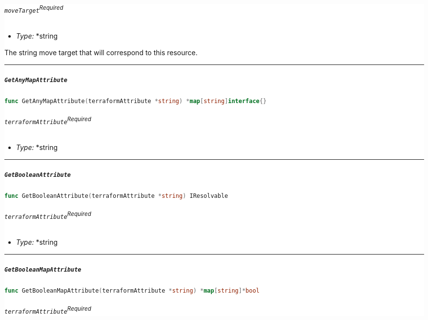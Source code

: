 ###### `moveTarget`<sup>Required</sup> <a name="moveTarget" id="@cdktf/provider-azurerm.monitorScheduledQueryRulesAlert.MonitorScheduledQueryRulesAlert.addMoveTarget.parameter.moveTarget"></a>

- *Type:* *string

The string move target that will correspond to this resource.

---

##### `GetAnyMapAttribute` <a name="GetAnyMapAttribute" id="@cdktf/provider-azurerm.monitorScheduledQueryRulesAlert.MonitorScheduledQueryRulesAlert.getAnyMapAttribute"></a>

```go
func GetAnyMapAttribute(terraformAttribute *string) *map[string]interface{}
```

###### `terraformAttribute`<sup>Required</sup> <a name="terraformAttribute" id="@cdktf/provider-azurerm.monitorScheduledQueryRulesAlert.MonitorScheduledQueryRulesAlert.getAnyMapAttribute.parameter.terraformAttribute"></a>

- *Type:* *string

---

##### `GetBooleanAttribute` <a name="GetBooleanAttribute" id="@cdktf/provider-azurerm.monitorScheduledQueryRulesAlert.MonitorScheduledQueryRulesAlert.getBooleanAttribute"></a>

```go
func GetBooleanAttribute(terraformAttribute *string) IResolvable
```

###### `terraformAttribute`<sup>Required</sup> <a name="terraformAttribute" id="@cdktf/provider-azurerm.monitorScheduledQueryRulesAlert.MonitorScheduledQueryRulesAlert.getBooleanAttribute.parameter.terraformAttribute"></a>

- *Type:* *string

---

##### `GetBooleanMapAttribute` <a name="GetBooleanMapAttribute" id="@cdktf/provider-azurerm.monitorScheduledQueryRulesAlert.MonitorScheduledQueryRulesAlert.getBooleanMapAttribute"></a>

```go
func GetBooleanMapAttribute(terraformAttribute *string) *map[string]*bool
```

###### `terraformAttribute`<sup>Required</sup> <a name="terraformAttribute" id="@cdktf/provider-azurerm.monitorScheduledQueryRulesAlert.MonitorScheduledQueryRulesAlert.getBooleanMapAttribute.parameter.terraformAttribute"></a>
